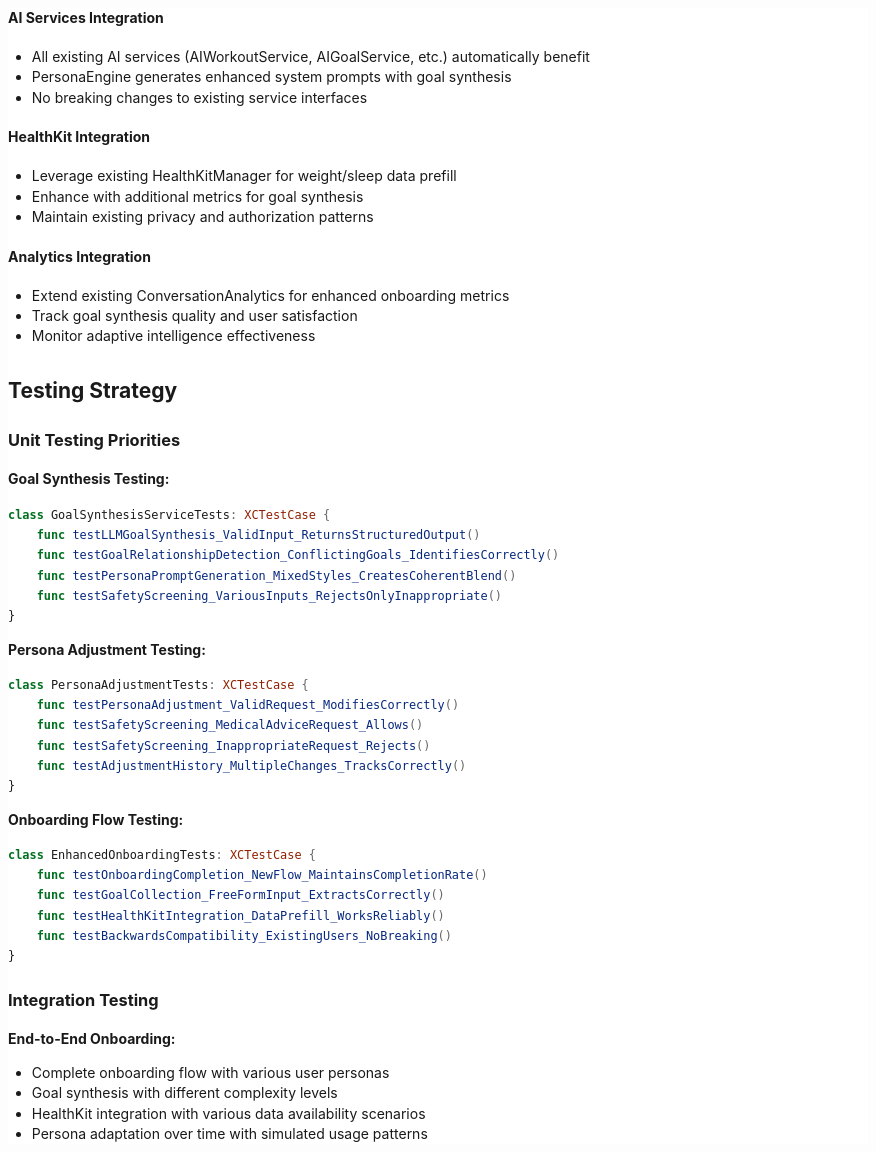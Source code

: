 #### **AI Services Integration**
- All existing AI services (AIWorkoutService, AIGoalService, etc.) automatically benefit
- PersonaEngine generates enhanced system prompts with goal synthesis
- No breaking changes to existing service interfaces

#### **HealthKit Integration**
- Leverage existing HealthKitManager for weight/sleep data prefill
- Enhance with additional metrics for goal synthesis
- Maintain existing privacy and authorization patterns

#### **Analytics Integration**
- Extend existing ConversationAnalytics for enhanced onboarding metrics
- Track goal synthesis quality and user satisfaction
- Monitor adaptive intelligence effectiveness

## Testing Strategy

### Unit Testing Priorities

**Goal Synthesis Testing:**
```swift
class GoalSynthesisServiceTests: XCTestCase {
    func testLLMGoalSynthesis_ValidInput_ReturnsStructuredOutput()
    func testGoalRelationshipDetection_ConflictingGoals_IdentifiesCorrectly()
    func testPersonaPromptGeneration_MixedStyles_CreatesCoherentBlend()
    func testSafetyScreening_VariousInputs_RejectsOnlyInappropriate()
}
```

**Persona Adjustment Testing:**
```swift
class PersonaAdjustmentTests: XCTestCase {
    func testPersonaAdjustment_ValidRequest_ModifiesCorrectly()
    func testSafetyScreening_MedicalAdviceRequest_Allows()
    func testSafetyScreening_InappropriateRequest_Rejects()
    func testAdjustmentHistory_MultipleChanges_TracksCorrectly()
}
```

**Onboarding Flow Testing:**
```swift
class EnhancedOnboardingTests: XCTestCase {
    func testOnboardingCompletion_NewFlow_MaintainsCompletionRate()
    func testGoalCollection_FreeFormInput_ExtractsCorrectly()
    func testHealthKitIntegration_DataPrefill_WorksReliably()
    func testBackwardsCompatibility_ExistingUsers_NoBreaking()
}
```

### Integration Testing

**End-to-End Onboarding:**
- Complete onboarding flow with various user personas
- Goal synthesis with different complexity levels
- HealthKit integration with various data availability scenarios
- Persona adaptation over time with simulated usage patterns
